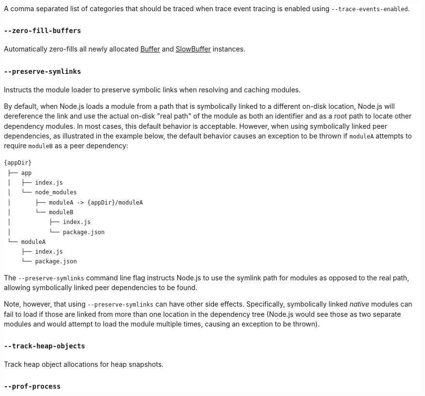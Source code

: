
A comma separated list of categories that should be traced when trace event
tracing is enabled using `--trace-events-enabled`.

### `--zero-fill-buffers`


Automatically zero-fills all newly allocated [Buffer][] and [SlowBuffer][]
instances.


### `--preserve-symlinks`


Instructs the module loader to preserve symbolic links when resolving and
caching modules.

By default, when Node.js loads a module from a path that is symbolically linked
to a different on-disk location, Node.js will dereference the link and use the
actual on-disk "real path" of the module as both an identifier and as a root
path to locate other dependency modules. In most cases, this default behavior
is acceptable. However, when using symbolically linked peer dependencies, as
illustrated in the example below, the default behavior causes an exception to
be thrown if `moduleA` attempts to require `moduleB` as a peer dependency:

```text
{appDir}
 ├── app
 │   ├── index.js
 │   └── node_modules
 │       ├── moduleA -> {appDir}/moduleA
 │       └── moduleB
 │           ├── index.js
 │           └── package.json
 └── moduleA
     ├── index.js
     └── package.json
```

The `--preserve-symlinks` command line flag instructs Node.js to use the
symlink path for modules as opposed to the real path, allowing symbolically
linked peer dependencies to be found.

Note, however, that using `--preserve-symlinks` can have other side effects.
Specifically, symbolically linked *native* modules can fail to load if those
are linked from more than one location in the dependency tree (Node.js would
see those as two separate modules and would attempt to load the module multiple
times, causing an exception to be thrown).

### `--track-heap-objects`


Track heap object allocations for heap snapshots.


### `--prof-process`


[emit_warning]: process.html#process_process_emitwarning_warning_name_ctor
[Buffer]: buffer.html#buffer_buffer
[debugger]: debugger.html
[REPL]: repl.html
[SlowBuffer]: buffer.html#buffer_class_slowbuffer
[`--openssl-config`]: #cli_openssl_config_file